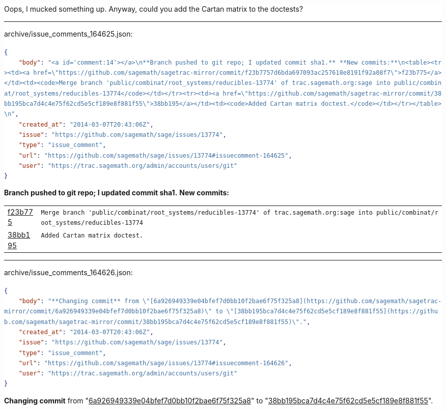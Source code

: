 <a id='comment:13'></a>
Oops, I mucked something up. Anyway, could you add the Cartan matrix to the doctests?



---

archive/issue_comments_164625.json:
```json
{
    "body": "<a id='comment:14'></a>\n**Branch pushed to git repo; I updated commit sha1.** **New commits:**\n<table><tr><td><a href=\"https://github.com/sagemath/sagetrac-mirror/commit/f23b7757d6bda697093ac257618e8191f92a08f7\">f23b775</a></td><td><code>Merge branch 'public/combinat/root_systems/reducibles-13774' of trac.sagemath.org:sage into public/combinat/root_systems/reducibles-13774</code></td></tr><tr><td><a href=\"https://github.com/sagemath/sagetrac-mirror/commit/38bb195bca7d4c4e75f62cd5e5cf189e8f881f55\">38bb195</a></td><td><code>Added Cartan matrix doctest.</code></td></tr></table>\n",
    "created_at": "2014-03-07T20:43:06Z",
    "issue": "https://github.com/sagemath/sage/issues/13774",
    "type": "issue_comment",
    "url": "https://github.com/sagemath/sage/issues/13774#issuecomment-164625",
    "user": "https://trac.sagemath.org/admin/accounts/users/git"
}
```

<a id='comment:14'></a>
**Branch pushed to git repo; I updated commit sha1.** **New commits:**
<table><tr><td><a href="https://github.com/sagemath/sagetrac-mirror/commit/f23b7757d6bda697093ac257618e8191f92a08f7">f23b775</a></td><td><code>Merge branch 'public/combinat/root_systems/reducibles-13774' of trac.sagemath.org:sage into public/combinat/root_systems/reducibles-13774</code></td></tr><tr><td><a href="https://github.com/sagemath/sagetrac-mirror/commit/38bb195bca7d4c4e75f62cd5e5cf189e8f881f55">38bb195</a></td><td><code>Added Cartan matrix doctest.</code></td></tr></table>




---

archive/issue_comments_164626.json:
```json
{
    "body": "**Changing commit** from \"[6a926949339e04bfef7d0bb10f2bae6f75f325a8](https://github.com/sagemath/sagetrac-mirror/commit/6a926949339e04bfef7d0bb10f2bae6f75f325a8)\" to \"[38bb195bca7d4c4e75f62cd5e5cf189e8f881f55](https://github.com/sagemath/sagetrac-mirror/commit/38bb195bca7d4c4e75f62cd5e5cf189e8f881f55)\".",
    "created_at": "2014-03-07T20:43:06Z",
    "issue": "https://github.com/sagemath/sage/issues/13774",
    "type": "issue_comment",
    "url": "https://github.com/sagemath/sage/issues/13774#issuecomment-164626",
    "user": "https://trac.sagemath.org/admin/accounts/users/git"
}
```

**Changing commit** from "[6a926949339e04bfef7d0bb10f2bae6f75f325a8](https://github.com/sagemath/sagetrac-mirror/commit/6a926949339e04bfef7d0bb10f2bae6f75f325a8)" to "[38bb195bca7d4c4e75f62cd5e5cf189e8f881f55](https://github.com/sagemath/sagetrac-mirror/commit/38bb195bca7d4c4e75f62cd5e5cf189e8f881f55)".

